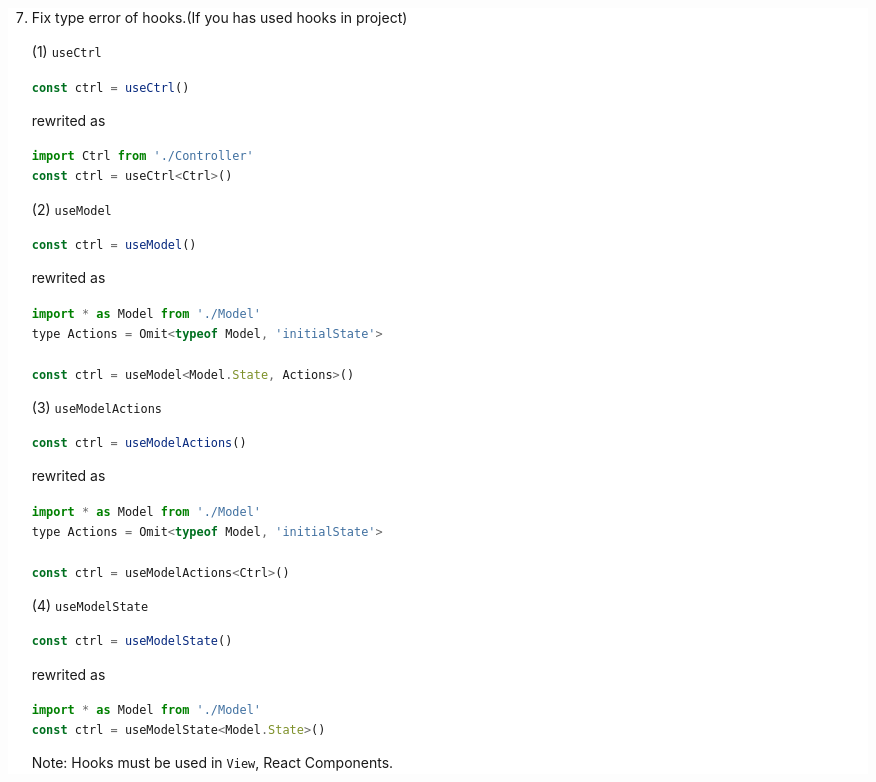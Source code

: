 7. Fix type error of hooks.(If you has used hooks in project)

    (1) `useCtrl`

    ```javascript
    const ctrl = useCtrl()
    ```

    rewrited as

    ```javascript
    import Ctrl from './Controller'
    const ctrl = useCtrl<Ctrl>()
    ```

    (2) `useModel`

    ```javascript
    const ctrl = useModel()
    ```

    rewrited as

    ```javascript
    import * as Model from './Model'
    type Actions = Omit<typeof Model, 'initialState'>

    const ctrl = useModel<Model.State, Actions>()
    ```

    (3) `useModelActions`

    ```javascript
    const ctrl = useModelActions()
    ```

    rewrited as

    ```javascript
    import * as Model from './Model'
    type Actions = Omit<typeof Model, 'initialState'>

    const ctrl = useModelActions<Ctrl>()
    ```

    (4) `useModelState`

    ```javascript
    const ctrl = useModelState()
    ```

    rewrited as

    ```javascript
    import * as Model from './Model'
    const ctrl = useModelState<Model.State>()
    ```

    Note: Hooks must be used in `View`, React Components.
